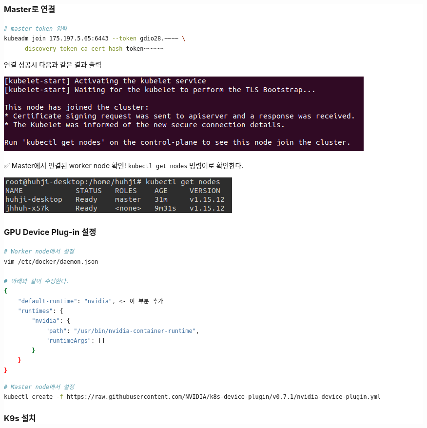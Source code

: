 ### Master로 연결

```bash
# master token 입력
kubeadm join 175.197.5.65:6443 --token gdio28.~~~~ \
    --discovery-token-ca-cert-hash token~~~~~~
```

연결 성공시 다음과 같은 결과 출력

![img6](image/Untitled5.png)

✅ Master에서 연결된 worker node 확인! <code>kubectl get nodes</code> 명령어로 확인한다.

![img7](image/Untitled6.png)

### GPU Device Plug-in 설정

```bash
# Worker node에서 설정
vim /etc/docker/daemon.json

# 아래와 같이 수정한다.
{
    "default-runtime": "nvidia", <- 이 부분 추가
    "runtimes": {
        "nvidia": {
            "path": "/usr/bin/nvidia-container-runtime",
            "runtimeArgs": []
        }
    }
}
```

```bash
# Master node에서 설정
kubectl create -f https://raw.githubusercontent.com/NVIDIA/k8s-device-plugin/v0.7.1/nvidia-device-plugin.yml
```

### K9s 설치
